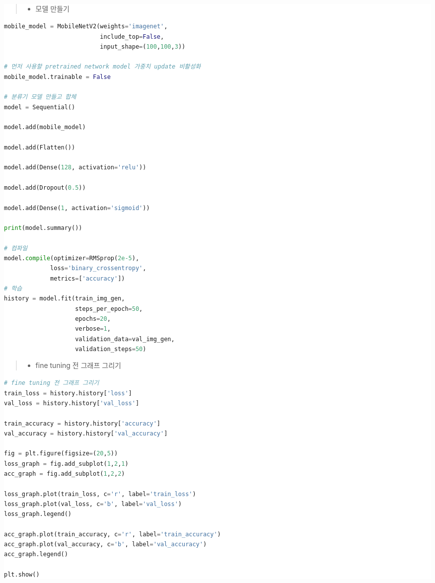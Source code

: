 

> - 모델 만들기

```python
mobile_model = MobileNetV2(weights='imagenet',
                           include_top=False,
                           input_shape=(100,100,3))

# 먼저 사용할 pretrained network model 가중치 update 비활성화
mobile_model.trainable = False

# 분류기 모델 만들고 합체
model = Sequential()

model.add(mobile_model)

model.add(Flatten())

model.add(Dense(128, activation='relu'))

model.add(Dropout(0.5))

model.add(Dense(1, activation='sigmoid'))

print(model.summary())

# 컴파일
model.compile(optimizer=RMSprop(2e-5),
             loss='binary_crossentropy',
             metrics=['accuracy'])
# 학습
history = model.fit(train_img_gen,
                    steps_per_epoch=50,
                    epochs=20,
                    verbose=1,
                    validation_data=val_img_gen,
                    validation_steps=50)
```



> - fine tuning 전 그래프 그리기

```python
# fine tuning 전 그래프 그리기
train_loss = history.history['loss']
val_loss = history.history['val_loss']

train_accuracy = history.history['accuracy']
val_accuracy = history.history['val_accuracy']

fig = plt.figure(figsize=(20,5))
loss_graph = fig.add_subplot(1,2,1)
acc_graph = fig.add_subplot(1,2,2)

loss_graph.plot(train_loss, c='r', label='train_loss')
loss_graph.plot(val_loss, c='b', label='val_loss')
loss_graph.legend()

acc_graph.plot(train_accuracy, c='r', label='train_accuracy')
acc_graph.plot(val_accuracy, c='b', label='val_accuracy')
acc_graph.legend()

plt.show()
```
